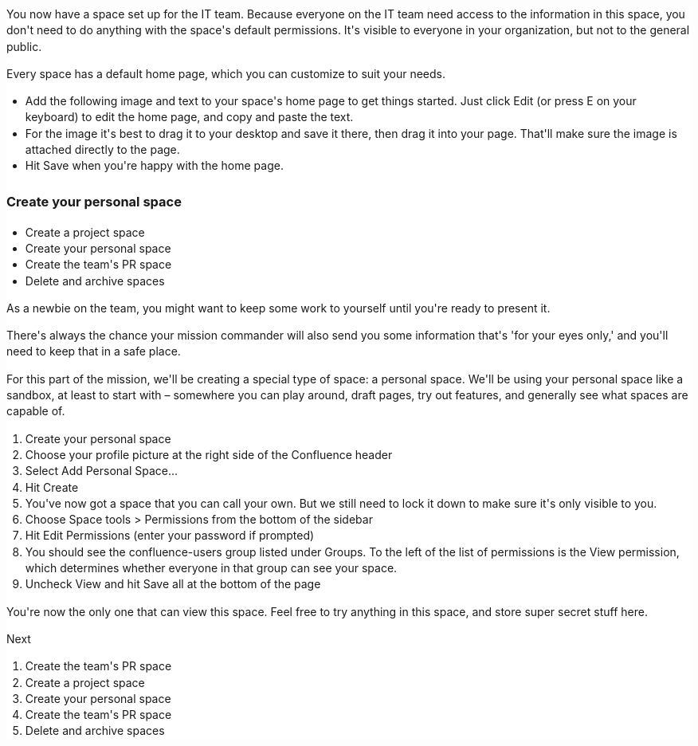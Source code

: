 You now have a space set up for the IT team. Because everyone on the IT team need access to the information in this space, you don't need to do anything with the space's default permissions. It's visible to everyone in your organization, but not to the general public.


Every space has a default home page, which you can customize to suit your needs.
*  Add the following image and text to your space's home page to get things started. Just click Edit (or press E on your keyboard) to edit the home page, and copy and paste the text. 
* For the image it's best to drag it to your desktop and save it there, then drag it into your page. That'll make sure the image is attached directly to the page.
* Hit Save when you're happy with the home page.




### Create your personal space


* Create a project space
* Create your personal space
* Create the team's PR space
* Delete and archive spaces


As a newbie on the team, you might want to keep some work to yourself until you're ready to present it.


There's always the chance your mission commander will also send you some information that's 'for your eyes only,' and you'll need to keep that in a safe place.


For this part of the mission, we'll be creating a special type of space: a personal space. We'll be using your personal space like a sandbox, at least to start with – somewhere you can play around, draft pages, try out features, and generally see what spaces are capable of.


1. Create your personal space
2. Choose your profile picture at the right side of the Confluence header
3. Select Add Personal Space...
4. Hit Create
5. You've now got a space that you can call your own. But we still need to lock it down to make sure it's only visible to you.
6. Choose Space tools > Permissions from the bottom of the sidebar
7. Hit Edit Permissions (enter your password if prompted)
8. You should see the confluence-users group listed under Groups. To the left of the list of
permissions is the View permission, which determines whether everyone in that group can see your space.
9. Uncheck View and hit Save all at the bottom of the page


You're now the only one that can view this space. Feel free to try anything in this space, and store super secret stuff here.


Next


1. Create the team's PR space
2. Create a project space
3. Create your personal space
4. Create the team's PR space
5. Delete and archive spaces
